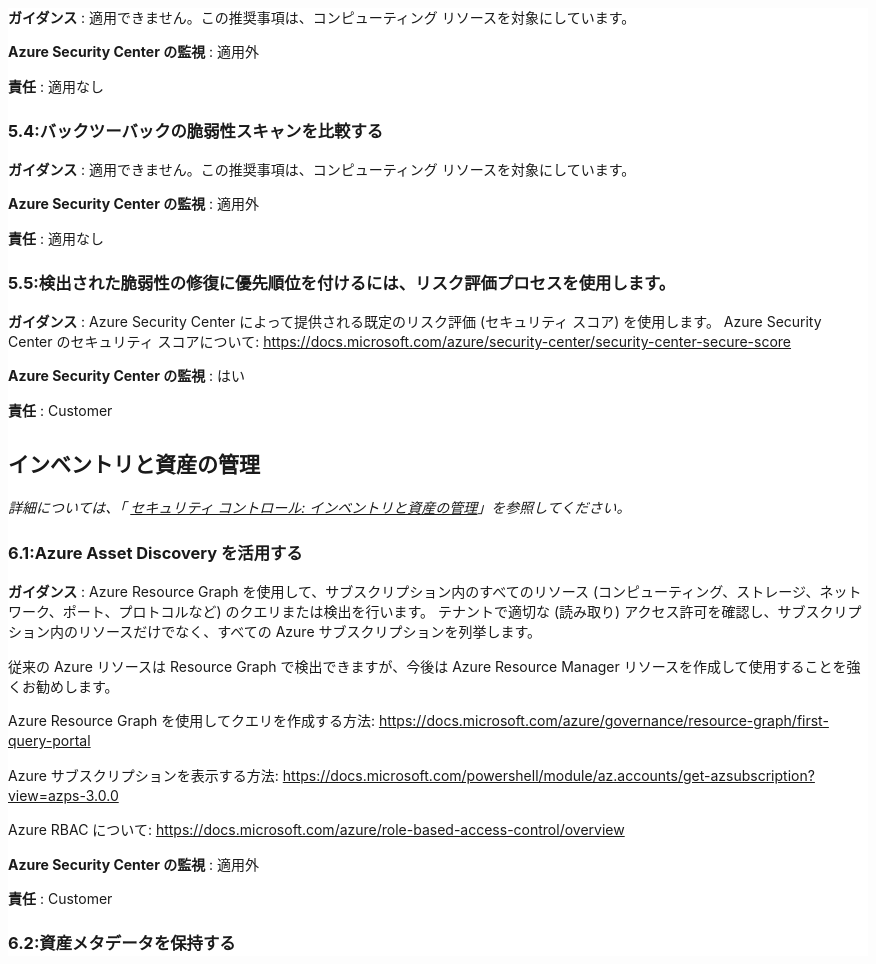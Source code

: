 **ガイダンス** : 適用できません。この推奨事項は、コンピューティング リソースを対象にしています。

**Azure Security Center の監視** : 適用外

**責任** : 適用なし

### <a name="54-compare-back-to-back-vulnerability-scans"></a>5.4:バックツーバックの脆弱性スキャンを比較する

**ガイダンス** : 適用できません。この推奨事項は、コンピューティング リソースを対象にしています。

**Azure Security Center の監視** : 適用外

**責任** : 適用なし

### <a name="55-utilize-a-risk-rating-process-to-prioritize-the-remediation-of-discovered-vulnerabilities"></a>5.5:検出された脆弱性の修復に優先順位を付けるには、リスク評価プロセスを使用します。

**ガイダンス** : Azure Security Center によって提供される既定のリスク評価 (セキュリティ スコア) を使用します。
Azure Security Center のセキュリティ スコアについて:  https://docs.microsoft.com/azure/security-center/security-center-secure-score


**Azure Security Center の監視** : はい

**責任** : Customer

## <a name="inventory-and-asset-management"></a>インベントリと資産の管理

*詳細については、「 [セキュリティ コントロール: インベントリと資産の管理](/azure/security/benchmarks/security-control-inventory-asset-management)」を参照してください。*

### <a name="61-utilize-azure-asset-discovery"></a>6.1:Azure Asset Discovery を活用する

**ガイダンス** : Azure Resource Graph を使用して、サブスクリプション内のすべてのリソース (コンピューティング、ストレージ、ネットワーク、ポート、プロトコルなど) のクエリまたは検出を行います。 テナントで適切な (読み取り) アクセス許可を確認し、サブスクリプション内のリソースだけでなく、すべての Azure サブスクリプションを列挙します。

従来の Azure リソースは Resource Graph で検出できますが、今後は Azure Resource Manager リソースを作成して使用することを強くお勧めします。

Azure Resource Graph を使用してクエリを作成する方法:  https://docs.microsoft.com/azure/governance/resource-graph/first-query-portal

Azure サブスクリプションを表示する方法:  https://docs.microsoft.com/powershell/module/az.accounts/get-azsubscription?view=azps-3.0.0

Azure RBAC について:  https://docs.microsoft.com/azure/role-based-access-control/overview



**Azure Security Center の監視** : 適用外

**責任** : Customer

### <a name="62-maintain-asset-metadata"></a>6.2:資産メタデータを保持する
